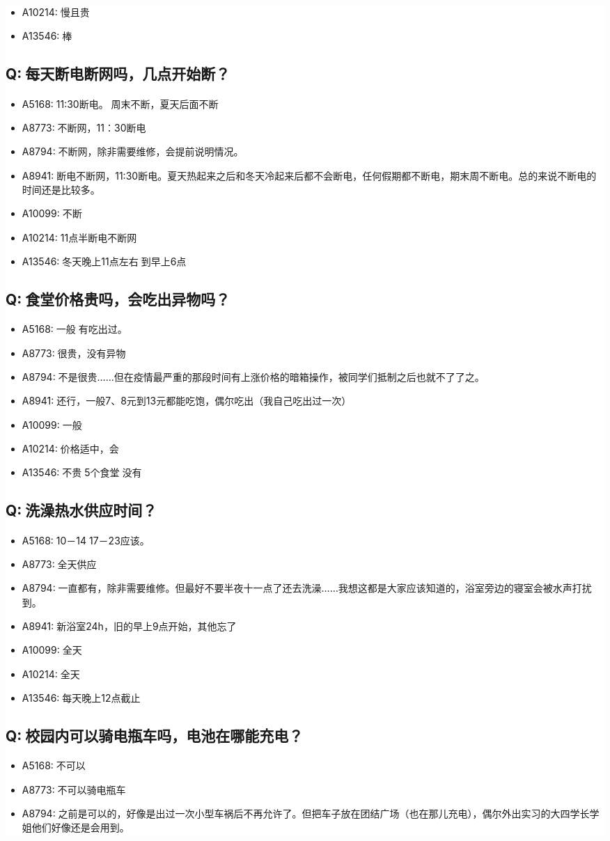 - A10214: 慢且贵

- A13546: 棒

## Q: 每天断电断网吗，几点开始断？

- A5168: 11:30断电。 周末不断，夏天后面不断

- A8773: 不断网，11：30断电

- A8794: 不断网，除非需要维修，会提前说明情况。

- A8941: 断电不断网，11:30断电。夏天热起来之后和冬天冷起来后都不会断电，任何假期都不断电，期末周不断电。总的来说不断电的时间还是比较多。

- A10099: 不断

- A10214: 11点半断电不断网

- A13546: 冬天晚上11点左右 到早上6点

## Q: 食堂价格贵吗，会吃出异物吗？

- A5168: 一般 有吃出过。

- A8773: 很贵，没有异物

- A8794: 不是很贵……但在疫情最严重的那段时间有上涨价格的暗箱操作，被同学们抵制之后也就不了了之。

- A8941: 还行，一般7、8元到13元都能吃饱，偶尔吃出（我自己吃出过一次）

- A10099: 一般

- A10214: 价格适中，会

- A13546: 不贵 5个食堂 没有

## Q: 洗澡热水供应时间？

- A5168: 10－14  17－23应该。

- A8773: 全天供应

- A8794: 一直都有，除非需要维修。但最好不要半夜十一点了还去洗澡……我想这都是大家应该知道的，浴室旁边的寝室会被水声打扰到。

- A8941: 新浴室24h，旧的早上9点开始，其他忘了

- A10099: 全天

- A10214: 全天

- A13546: 每天晚上12点截止

## Q: 校园内可以骑电瓶车吗，电池在哪能充电？

- A5168: 不可以

- A8773: 不可以骑电瓶车

- A8794: 之前是可以的，好像是出过一次小型车祸后不再允许了。但把车子放在团结广场（也在那儿充电），偶尔外出实习的大四学长学姐他们好像还是会用到。
